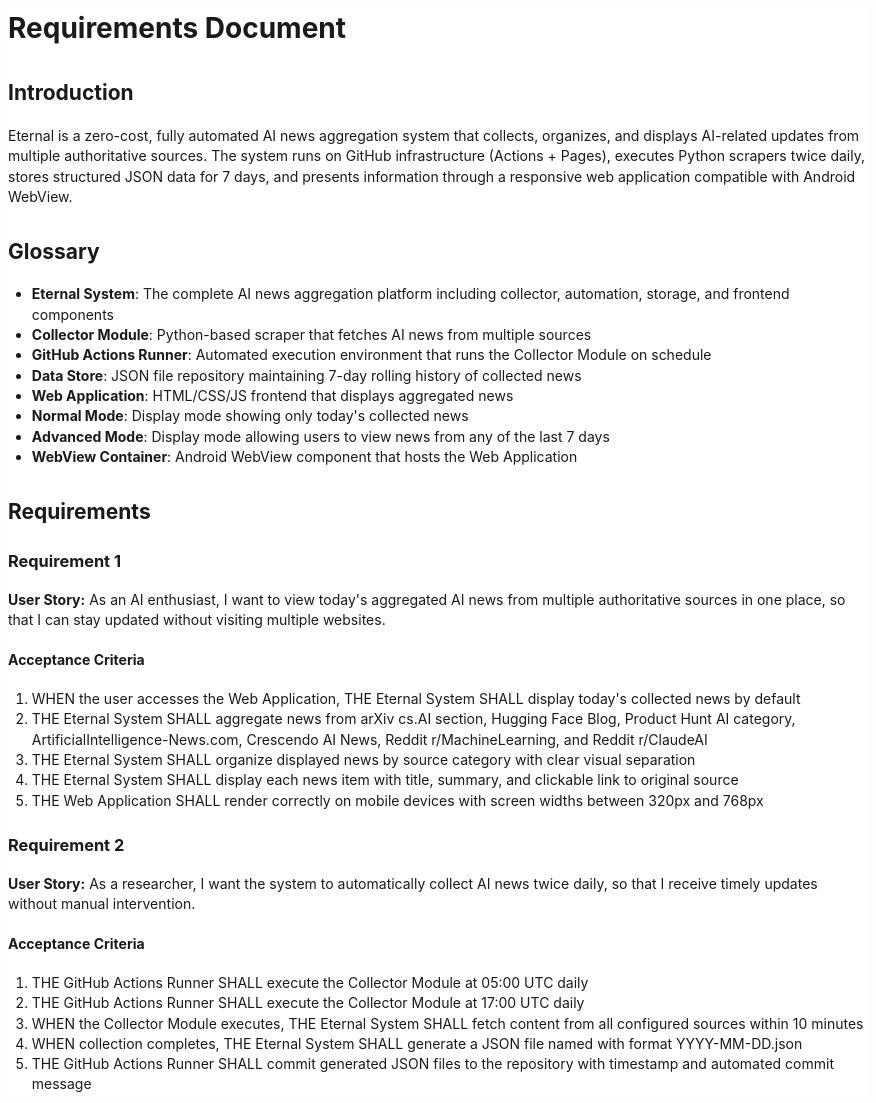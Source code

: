 # Requirements Document

## Introduction

Eternal is a zero-cost, fully automated AI news aggregation system that collects, organizes, and displays AI-related updates from multiple authoritative sources. The system runs on GitHub infrastructure (Actions + Pages), executes Python scrapers twice daily, stores structured JSON data for 7 days, and presents information through a responsive web application compatible with Android WebView.

## Glossary

- **Eternal System**: The complete AI news aggregation platform including collector, automation, storage, and frontend components
- **Collector Module**: Python-based scraper that fetches AI news from multiple sources
- **GitHub Actions Runner**: Automated execution environment that runs the Collector Module on schedule
- **Data Store**: JSON file repository maintaining 7-day rolling history of collected news
- **Web Application**: HTML/CSS/JS frontend that displays aggregated news
- **Normal Mode**: Display mode showing only today's collected news
- **Advanced Mode**: Display mode allowing users to view news from any of the last 7 days
- **WebView Container**: Android WebView component that hosts the Web Application

## Requirements

### Requirement 1

**User Story:** As an AI enthusiast, I want to view today's aggregated AI news from multiple authoritative sources in one place, so that I can stay updated without visiting multiple websites.

#### Acceptance Criteria

1. WHEN the user accesses the Web Application, THE Eternal System SHALL display today's collected news by default
2. THE Eternal System SHALL aggregate news from arXiv cs.AI section, Hugging Face Blog, Product Hunt AI category, ArtificialIntelligence-News.com, Crescendo AI News, Reddit r/MachineLearning, and Reddit r/ClaudeAI
3. THE Eternal System SHALL organize displayed news by source category with clear visual separation
4. THE Eternal System SHALL display each news item with title, summary, and clickable link to original source
5. THE Web Application SHALL render correctly on mobile devices with screen widths between 320px and 768px

### Requirement 2

**User Story:** As a researcher, I want the system to automatically collect AI news twice daily, so that I receive timely updates without manual intervention.

#### Acceptance Criteria

1. THE GitHub Actions Runner SHALL execute the Collector Module at 05:00 UTC daily
2. THE GitHub Actions Runner SHALL execute the Collector Module at 17:00 UTC daily
3. WHEN the Collector Module executes, THE Eternal System SHALL fetch content from all configured sources within 10 minutes
4. WHEN collection completes, THE Eternal System SHALL generate a JSON file named with format YYYY-MM-DD.json
5. THE GitHub Actions Runner SHALL commit generated JSON files to the repository with timestamp and automated commit message
